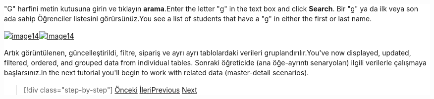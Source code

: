 <span data-ttu-id="9f5e3-226">"G" harfini metin kutusuna girin ve tıklayın **arama**.</span><span class="sxs-lookup"><span data-stu-id="9f5e3-226">Enter the letter "g" in the text box and click **Search**.</span></span> <span data-ttu-id="9f5e3-227">Bir "g" ya da ilk veya son ada sahip Öğrenciler listesini görürsünüz.</span><span class="sxs-lookup"><span data-stu-id="9f5e3-227">You see a list of students that have a "g" in either the first or last name.</span></span>

<span data-ttu-id="9f5e3-228">[![image14](the-entity-framework-and-aspnet-getting-started-part-3/_static/image36.png)](the-entity-framework-and-aspnet-getting-started-part-3/_static/image35.png)</span><span class="sxs-lookup"><span data-stu-id="9f5e3-228">[![Image14](the-entity-framework-and-aspnet-getting-started-part-3/_static/image36.png)](the-entity-framework-and-aspnet-getting-started-part-3/_static/image35.png)</span></span>

<span data-ttu-id="9f5e3-229">Artık görüntülenen, güncelleştirildi, filtre, sipariş ve ayrı ayrı tablolardaki verileri gruplandırılır.</span><span class="sxs-lookup"><span data-stu-id="9f5e3-229">You've now displayed, updated, filtered, ordered, and grouped data from individual tables.</span></span> <span data-ttu-id="9f5e3-230">Sonraki öğreticide (ana öğe-ayrıntı senaryoları) ilgili verilerle çalışmaya başlarsınız.</span><span class="sxs-lookup"><span data-stu-id="9f5e3-230">In the next tutorial you'll begin to work with related data (master-detail scenarios).</span></span>

> [!div class="step-by-step"]
> <span data-ttu-id="9f5e3-231">[Önceki](the-entity-framework-and-aspnet-getting-started-part-2.md)
> [İleri](the-entity-framework-and-aspnet-getting-started-part-4.md)</span><span class="sxs-lookup"><span data-stu-id="9f5e3-231">[Previous](the-entity-framework-and-aspnet-getting-started-part-2.md)
[Next](the-entity-framework-and-aspnet-getting-started-part-4.md)</span></span>

